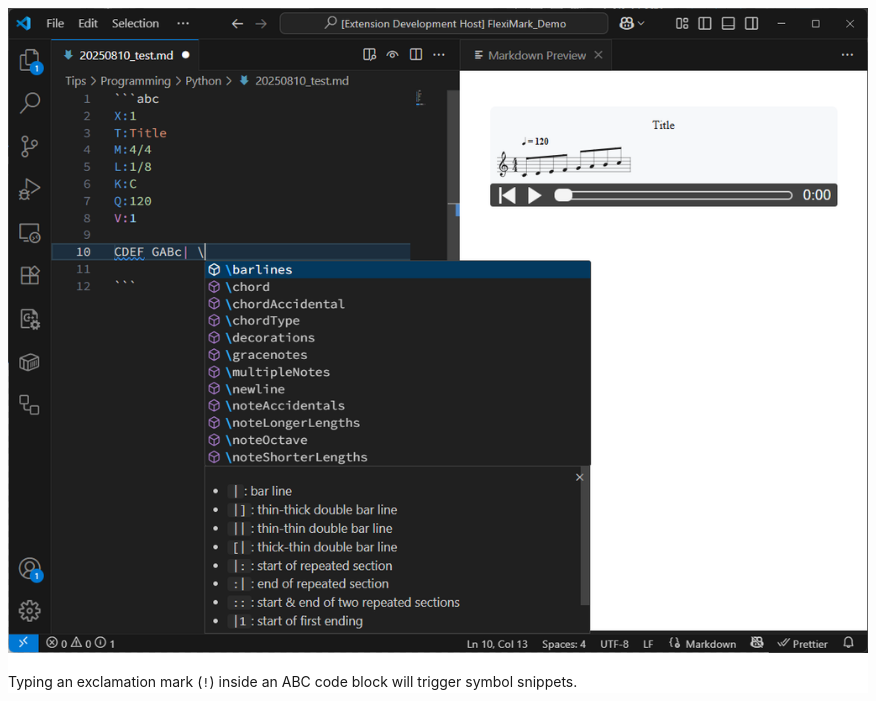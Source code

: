 ![](img/extended-markdown-syntax/07_01_abc_snippet.webp)

Typing an exclamation mark (`!`) inside an ABC code block will trigger symbol snippets.